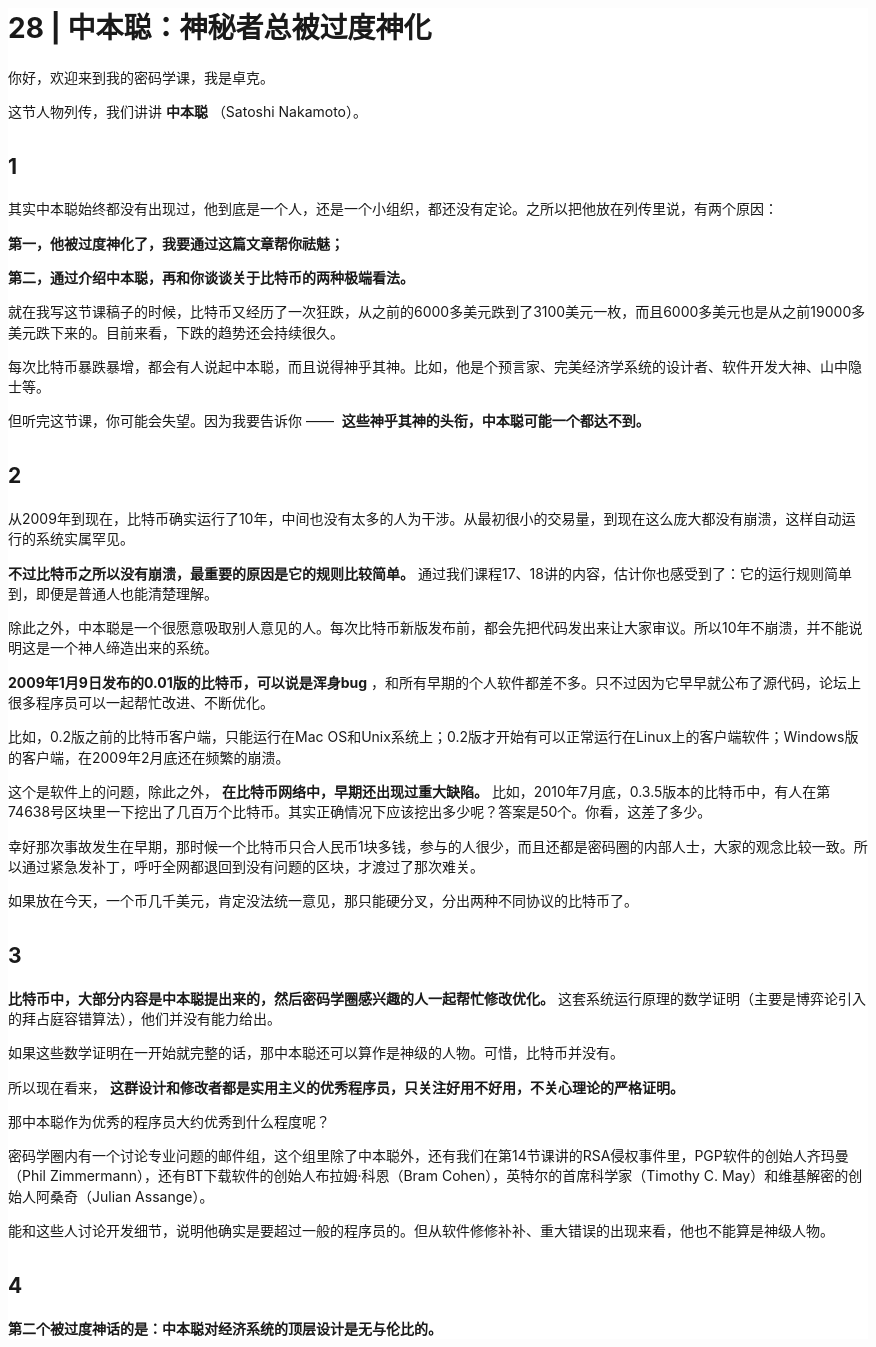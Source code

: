 # 28 | 中本聪：神秘者总被过度神化

你好，欢迎来到我的密码学课，我是卓克。

这节人物列传，我们讲讲 **中本聪** （Satoshi Nakamoto）。

## 1

其实中本聪始终都没有出现过，他到底是一个人，还是一个小组织，都还没有定论。之所以把他放在列传里说，有两个原因：

 **第一，他被过度神化了，我要通过这篇文章帮你祛魅；**

 **第二，通过介绍中本聪，再和你谈谈关于比特币的两种极端看法。**

就在我写这节课稿子的时候，比特币又经历了一次狂跌，从之前的6000多美元跌到了3100美元一枚，而且6000多美元也是从之前19000多美元跌下来的。目前来看，下跌的趋势还会持续很久。

每次比特币暴跌暴增，都会有人说起中本聪，而且说得神乎其神。比如，他是个预言家、完美经济学系统的设计者、软件开发大神、山中隐士等。

但听完这节课，你可能会失望。因为我要告诉你 ——  **这些神乎其神的头衔，中本聪可能一个都达不到。**

## 2

从2009年到现在，比特币确实运行了10年，中间也没有太多的人为干涉。从最初很小的交易量，到现在这么庞大都没有崩溃，这样自动运行的系统实属罕见。

 **不过比特币之所以没有崩溃，最重要的原因是它的规则比较简单。** 通过我们课程17、18讲的内容，估计你也感受到了：它的运行规则简单到，即便是普通人也能清楚理解。

除此之外，中本聪是一个很愿意吸取别人意见的人。每次比特币新版发布前，都会先把代码发出来让大家审议。所以10年不崩溃，并不能说明这是一个神人缔造出来的系统。

 **2009年1月9日发布的0.01版的比特币，可以说是浑身bug** ，和所有早期的个人软件都差不多。只不过因为它早早就公布了源代码，论坛上很多程序员可以一起帮忙改进、不断优化。

比如，0.2版之前的比特币客户端，只能运行在Mac OS和Unix系统上；0.2版才开始有可以正常运行在Linux上的客户端软件；Windows版的客户端，在2009年2月底还在频繁的崩溃。

这个是软件上的问题，除此之外， **在比特币网络中，早期还出现过重大缺陷。** 比如，2010年7月底，0.3.5版本的比特币中，有人在第74638号区块里一下挖出了几百万个比特币。其实正确情况下应该挖出多少呢？答案是50个。你看，这差了多少。

幸好那次事故发生在早期，那时候一个比特币只合人民币1块多钱，参与的人很少，而且还都是密码圈的内部人士，大家的观念比较一致。所以通过紧急发补丁，呼吁全网都退回到没有问题的区块，才渡过了那次难关。

如果放在今天，一个币几千美元，肯定没法统一意见，那只能硬分叉，分出两种不同协议的比特币了。

## 3

 **比特币中，大部分内容是中本聪提出来的，然后密码学圈感兴趣的人一起帮忙修改优化。** 这套系统运行原理的数学证明（主要是博弈论引入的拜占庭容错算法），他们并没有能力给出。

如果这些数学证明在一开始就完整的话，那中本聪还可以算作是神级的人物。可惜，比特币并没有。

所以现在看来， **这群设计和修改者都是实用主义的优秀程序员，只关注好用不好用，不关心理论的严格证明。**

那中本聪作为优秀的程序员大约优秀到什么程度呢？

密码学圈内有一个讨论专业问题的邮件组，这个组里除了中本聪外，还有我们在第14节课讲的RSA侵权事件里，PGP软件的创始人齐玛曼（Phil Zimmermann），还有BT下载软件的创始人布拉姆·科恩（Bram Cohen），英特尔的首席科学家（Timothy C. May）和维基解密的创始人阿桑奇（Julian Assange）。

能和这些人讨论开发细节，说明他确实是要超过一般的程序员的。但从软件修修补补、重大错误的出现来看，他也不能算是神级人物。

## 4

 **第二个被过度神话的是：中本聪对经济系统的顶层设计是无与伦比的。**
